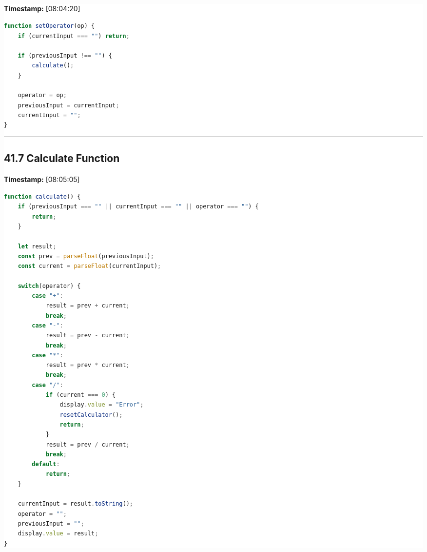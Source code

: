 **Timestamp:** [08:04:20]

```javascript
function setOperator(op) {
    if (currentInput === "") return;
    
    if (previousInput !== "") {
        calculate();
    }
    
    operator = op;
    previousInput = currentInput;
    currentInput = "";
}
```

---

## 41.7 Calculate Function

**Timestamp:** [08:05:05]

```javascript
function calculate() {
    if (previousInput === "" || currentInput === "" || operator === "") {
        return;
    }
    
    let result;
    const prev = parseFloat(previousInput);
    const current = parseFloat(currentInput);
    
    switch(operator) {
        case "+":
            result = prev + current;
            break;
        case "-":
            result = prev - current;
            break;
        case "*":
            result = prev * current;
            break;
        case "/":
            if (current === 0) {
                display.value = "Error";
                resetCalculator();
                return;
            }
            result = prev / current;
            break;
        default:
            return;
    }
    
    currentInput = result.toString();
    operator = "";
    previousInput = "";
    display.value = result;
}
```
